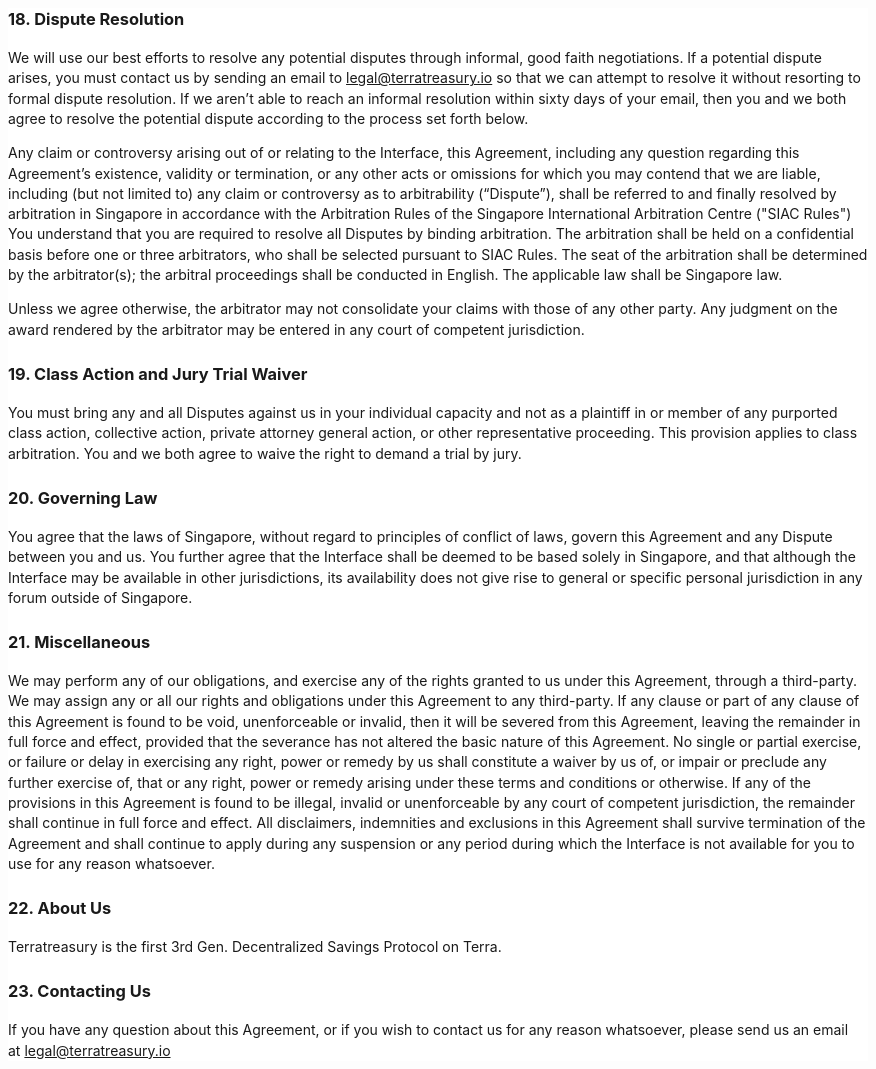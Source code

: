 ### 18. Dispute Resolution
We will use our best efforts to resolve any potential disputes through informal, good faith negotiations. If a potential dispute arises, you must contact us by sending an email to legal@terratreasury.io so that we can attempt to resolve it without resorting to formal dispute resolution. If we aren’t able to reach an informal resolution within sixty days of your email, then you and we both agree to resolve the potential dispute according to the process set forth below.

Any claim or controversy arising out of or relating to the Interface, this Agreement, including any question regarding this Agreement’s existence, validity or termination, or any other acts or omissions for which you may contend that we are liable, including (but not limited to) any claim or controversy as to arbitrability (“Dispute”), shall be referred to and finally resolved by arbitration in Singapore in accordance with the Arbitration Rules of the Singapore International Arbitration Centre ("SIAC Rules")
You understand that you are required to resolve all Disputes by binding arbitration. The arbitration shall be held on a confidential basis before one or three arbitrators, who shall be selected pursuant to SIAC Rules. The seat of the arbitration shall be determined by the arbitrator(s); the arbitral proceedings shall be conducted in English. The applicable law shall be Singapore law.

Unless we agree otherwise, the arbitrator may not consolidate your claims with those of any other party. Any judgment on the award rendered by the arbitrator may be entered in any court of competent jurisdiction.

### 19. Class Action and Jury Trial Waiver
You must bring any and all Disputes against us in your individual capacity and not as a plaintiff in or member of any purported class action, collective action, private attorney general action, or other representative proceeding. This provision applies to class arbitration. You and we both agree to waive the right to demand a trial by jury.

### 20. Governing Law
You agree that the laws of Singapore, without regard to principles of conflict of laws, govern this Agreement and any Dispute between you and us. You further agree that the Interface shall be deemed to be based solely in Singapore, and that although the Interface may be available in other jurisdictions, its availability does not give rise to general or specific personal jurisdiction in any forum outside of Singapore.

### 21. Miscellaneous
We may perform any of our obligations, and exercise any of the rights granted to us under this Agreement, through a third-party. We may assign any or all our rights and obligations under this Agreement to any third-party. If any clause or part of any clause of this Agreement is found to be void, unenforceable or invalid, then it will be severed from this Agreement, leaving the remainder in full force and effect, provided that the severance has not altered the basic nature of this Agreement. No single or partial exercise, or failure or delay in exercising any right, power or remedy by us shall constitute a waiver by us of, or impair or preclude any further exercise of, that or any right, power or remedy arising under these terms and conditions or otherwise.
If any of the provisions in this Agreement is found to be illegal, invalid or unenforceable by any court of competent jurisdiction, the remainder shall continue in full force and effect. All disclaimers, indemnities and exclusions in this Agreement shall survive termination of the Agreement and shall continue to apply during any suspension or any period during which the Interface is not available for you to use for any reason whatsoever.

### 22. About Us
Terratreasury is the first 3rd Gen. Decentralized Savings Protocol on Terra.

### 23. Contacting Us
If you have any question about this Agreement, or if you wish to contact us for any reason whatsoever, please send us an email at legal@terratreasury.io
